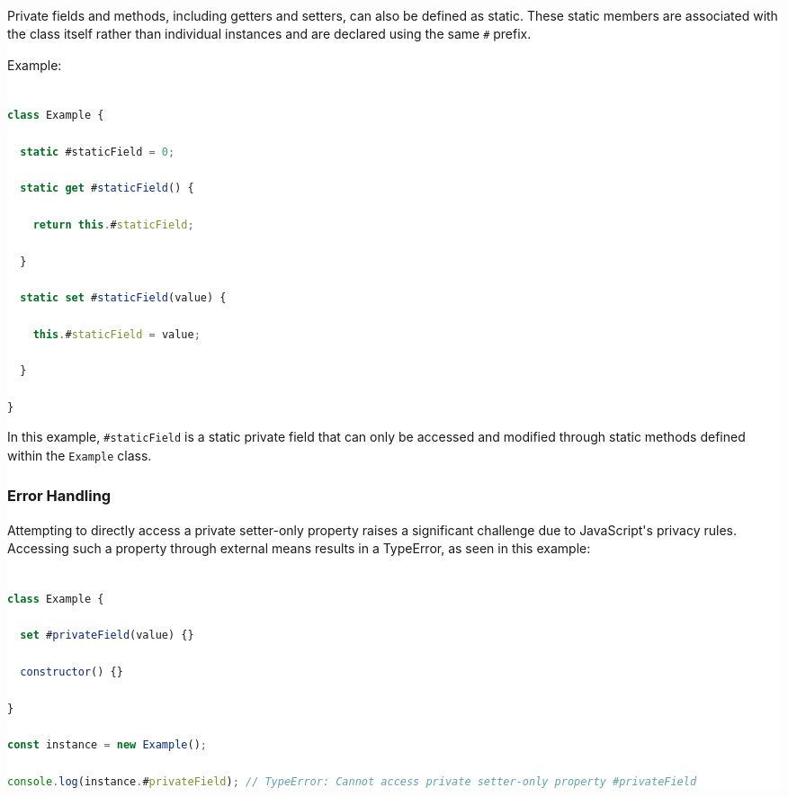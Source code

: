 Private fields and methods, including getters and setters, can also be defined as static. These static members are associated with the class itself rather than individual instances and are declared using the same `#` prefix.

Example:

```javascript

class Example {

  static #staticField = 0;

  static get #staticField() {

    return this.#staticField;

  }

  static set #staticField(value) {

    this.#staticField = value;

  }

}

```

In this example, `#staticField` is a static private field that can only be accessed and modified through static methods defined within the `Example` class.


### Error Handling

Attempting to directly access a private setter-only property raises a significant challenge due to JavaScript's privacy rules. Accessing such a property through external means results in a TypeError, as seen in this example:

```javascript

class Example {

  set #privateField(value) {}

  constructor() {}

}

const instance = new Example();

console.log(instance.#privateField); // TypeError: Cannot access private setter-only property #privateField

```
